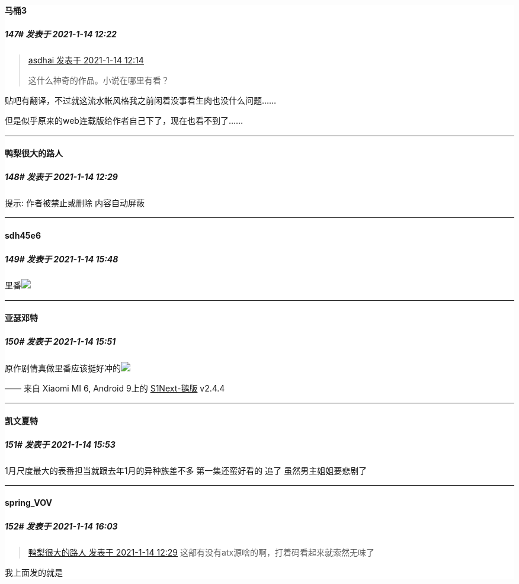 ####  马桶3  
##### 147#       发表于 2021-1-14 12:22


<blockquote><a href="httphttps://bbs.saraba1st.com/2b/forum.php?mod=redirect&amp;goto=findpost&amp;pid=50031518&amp;ptid=1867035" target="_blank">asdhai 发表于 2021-1-14 12:14</a>

这什么神奇的作品。小说在哪里有看？</blockquote>
贴吧有翻译，不过就这流水帐风格我之前闲着没事看生肉也没什么问题……

但是似乎原来的web连载版给作者自己下了，现在也看不到了……


*****

####  鸭梨很大的路人  
##### 148#       发表于 2021-1-14 12:29

提示: 作者被禁止或删除 内容自动屏蔽


*****

####  sdh45e6  
##### 149#       发表于 2021-1-14 15:48


里番<img src="https://static.saraba1st.com/image/smiley/face2017/067.png" referrerpolicy="no-referrer">


*****

####  亚瑟邓特  
##### 150#       发表于 2021-1-14 15:51


原作剧情真做里番应该挺好冲的<img src="https://static.saraba1st.com/image/smiley/face2017/067.png" referrerpolicy="no-referrer">

—— 来自 Xiaomi MI 6, Android 9上的 [S1Next-鹅版](https://github.com/ykrank/S1-Next/releases) v2.4.4




*****

####  凯文夏特  
##### 151#       发表于 2021-1-14 15:53


1月尺度最大的表番担当就跟去年1月的异种族差不多 第一集还蛮好看的 追了 虽然男主姐姐要悲剧了


*****

####  spring_VOV  
##### 152#       发表于 2021-1-14 16:03


<blockquote><a href="httphttps://bbs.saraba1st.com/2b/forum.php?mod=redirect&amp;goto=findpost&amp;pid=50031669&amp;ptid=1867035" target="_blank">鸭梨很大的路人 发表于 2021-1-14 12:29</a>
这部有没有atx源啥的啊，打着码看起来就索然无味了</blockquote>
我上面发的就是

